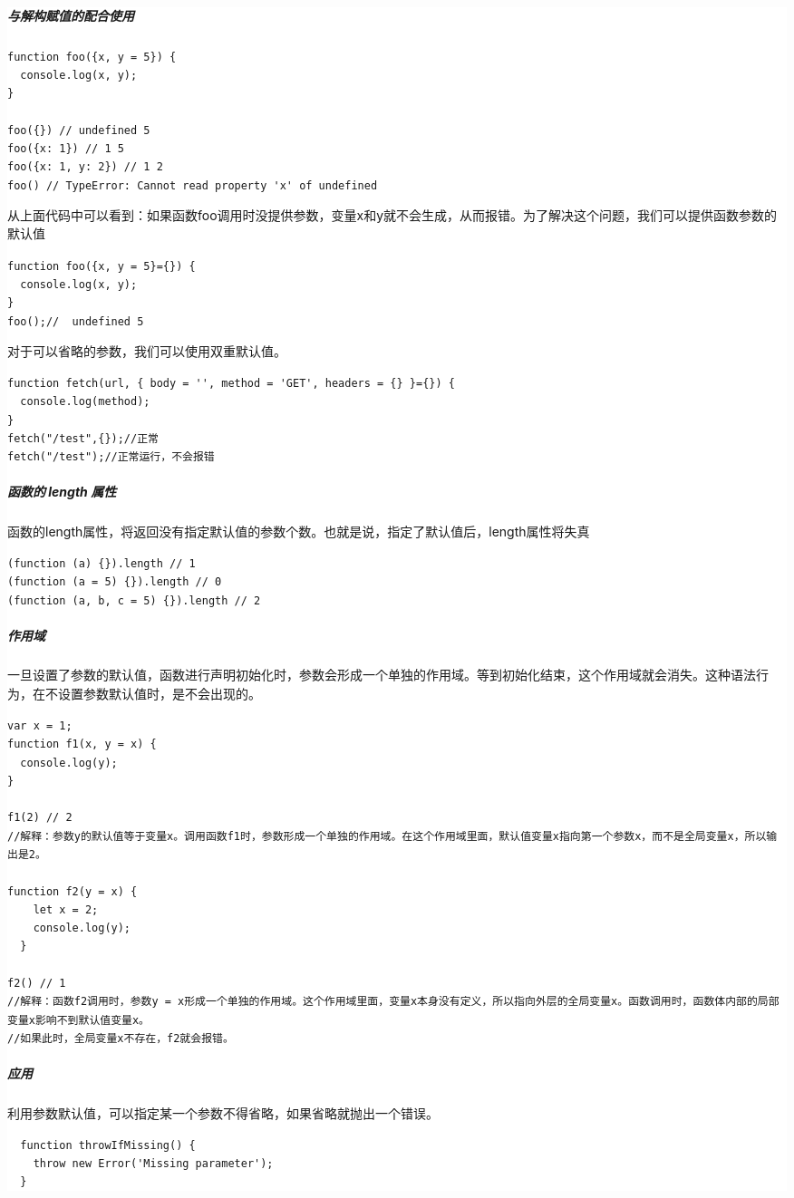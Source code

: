 ##### 与解构赋值的配合使用
	
	function foo({x, y = 5}) {
	  console.log(x, y);
	}
	
	foo({}) // undefined 5
	foo({x: 1}) // 1 5
	foo({x: 1, y: 2}) // 1 2
	foo() // TypeError: Cannot read property 'x' of undefined
从上面代码中可以看到：如果函数foo调用时没提供参数，变量x和y就不会生成，从而报错。为了解决这个问题，我们可以提供函数参数的默认值

	function foo({x, y = 5}={}) {
	  console.log(x, y);
	}
	foo();//  undefined 5
对于可以省略的参数，我们可以使用双重默认值。	

	function fetch(url, { body = '', method = 'GET', headers = {} }={}) {
	  console.log(method);
	}
	fetch("/test",{});//正常
	fetch("/test");//正常运行，不会报错

##### 函数的 length 属性
函数的length属性，将返回没有指定默认值的参数个数。也就是说，指定了默认值后，length属性将失真

	(function (a) {}).length // 1
	(function (a = 5) {}).length // 0
	(function (a, b, c = 5) {}).length // 2
##### 作用域

一旦设置了参数的默认值，函数进行声明初始化时，参数会形成一个单独的作用域。等到初始化结束，这个作用域就会消失。这种语法行为，在不设置参数默认值时，是不会出现的。

	var x = 1;
	function f1(x, y = x) {
	  console.log(y);
	}
	
	f1(2) // 2
    //解释：参数y的默认值等于变量x。调用函数f1时，参数形成一个单独的作用域。在这个作用域里面，默认值变量x指向第一个参数x，而不是全局变量x，所以输出是2。
    
	function f2(y = x) {
	    let x = 2;
	    console.log(y);
	  }
  
	f2() // 1
    //解释：函数f2调用时，参数y = x形成一个单独的作用域。这个作用域里面，变量x本身没有定义，所以指向外层的全局变量x。函数调用时，函数体内部的局部变量x影响不到默认值变量x。
    //如果此时，全局变量x不存在，f2就会报错。

##### 应用
利用参数默认值，可以指定某一个参数不得省略，如果省略就抛出一个错误。

	  function throwIfMissing() {
	    throw new Error('Missing parameter');
	  }
	  